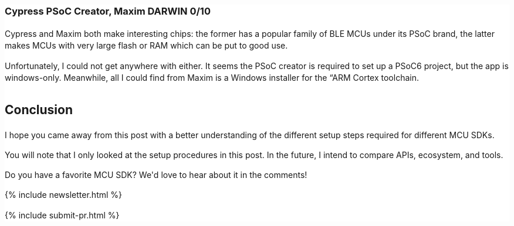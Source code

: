 ### Cypress PSoC Creator, Maxim DARWIN 0/10

Cypress and Maxim both make interesting chips: the former has a popular family
of BLE MCUs under its PSoC brand, the latter makes MCUs with very large flash or
RAM which can be put to good use.

Unfortunately, I could not get anywhere with either. It seems the PSoC creator
is required to set up a PSoC6 project, but the app is windows-only. Meanwhile,
all I could find from Maxim is a Windows installer for the “ARM Cortex
toolchain.

## Conclusion

I hope you came away from this post with a better understanding of the different
setup steps required for different MCU SDKs.

You will note that I only looked at the setup procedures in this post. In the
future, I intend to compare APIs, ecosystem, and tools.

Do you have a favorite MCU SDK? We'd love to hear about it in the comments!



{% include newsletter.html %}

{% include submit-pr.html %}


